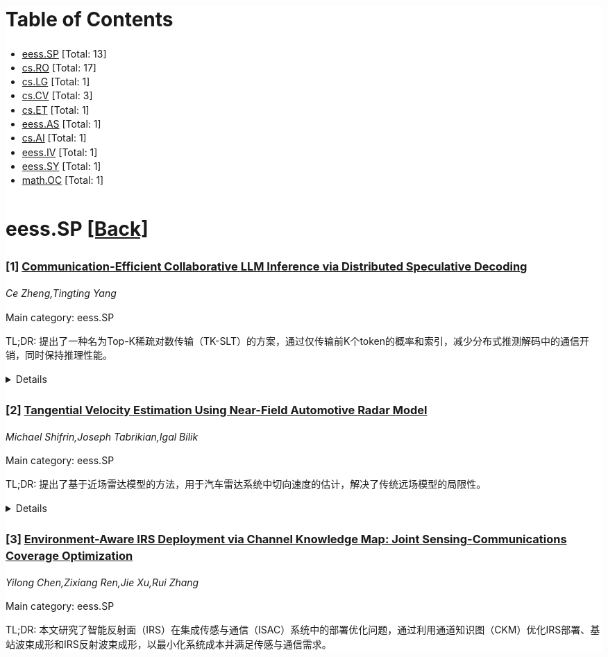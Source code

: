 <div id=toc></div>

# Table of Contents

- [eess.SP](#eess.SP) [Total: 13]
- [cs.RO](#cs.RO) [Total: 17]
- [cs.LG](#cs.LG) [Total: 1]
- [cs.CV](#cs.CV) [Total: 3]
- [cs.ET](#cs.ET) [Total: 1]
- [eess.AS](#eess.AS) [Total: 1]
- [cs.AI](#cs.AI) [Total: 1]
- [eess.IV](#eess.IV) [Total: 1]
- [eess.SY](#eess.SY) [Total: 1]
- [math.OC](#math.OC) [Total: 1]


<div id='eess.SP'></div>

# eess.SP [[Back]](#toc)

### [1] [Communication-Efficient Collaborative LLM Inference via Distributed Speculative Decoding](https://arxiv.org/abs/2509.04576)
*Ce Zheng,Tingting Yang*

Main category: eess.SP

TL;DR: 提出了一种名为Top-K稀疏对数传输（TK-SLT）的方案，通过仅传输前K个token的概率和索引，减少分布式推测解码中的通信开销，同时保持推理性能。


<details><summary>Details</summary></details>


### [2] [Tangential Velocity Estimation Using Near-Field Automotive Radar Model](https://arxiv.org/abs/2509.04692)
*Michael Shifrin,Joseph Tabrikian,Igal Bilik*

Main category: eess.SP

TL;DR: 提出了基于近场雷达模型的方法，用于汽车雷达系统中切向速度的估计，解决了传统远场模型的局限性。


<details><summary>Details</summary></details>


### [3] [Environment-Aware IRS Deployment via Channel Knowledge Map: Joint Sensing-Communications Coverage Optimization](https://arxiv.org/abs/2509.04768)
*Yilong Chen,Zixiang Ren,Jie Xu,Rui Zhang*

Main category: eess.SP

TL;DR: 本文研究了智能反射面（IRS）在集成传感与通信（ISAC）系统中的部署优化问题，通过利用通道知识图（CKM）优化IRS部署、基站波束成形和IRS反射波束成形，以最小化系统成本并满足传感与通信需求。
